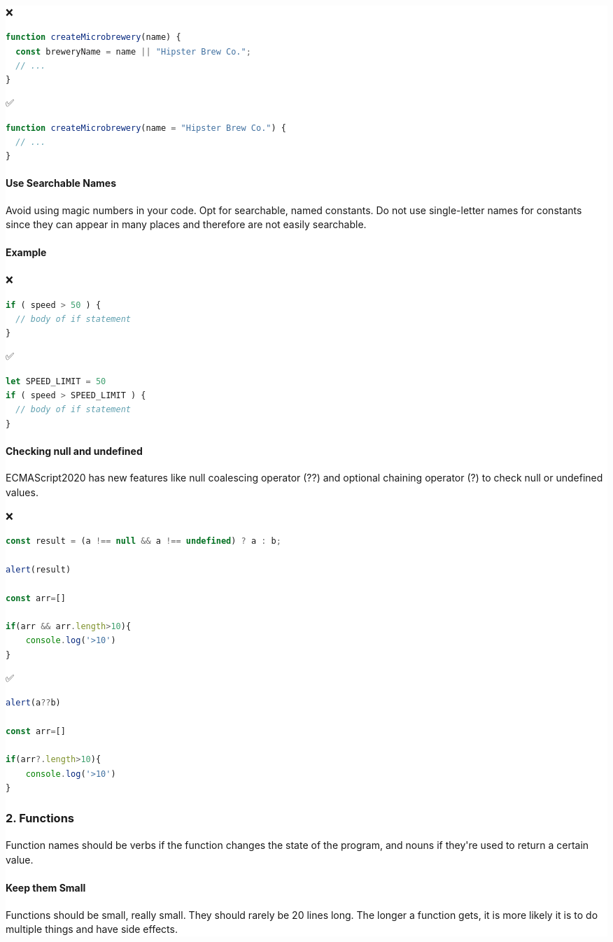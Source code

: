 :x:
```javascript
function createMicrobrewery(name) {
  const breweryName = name || "Hipster Brew Co.";
  // ...
}
```
:white_check_mark:
```javascript
function createMicrobrewery(name = "Hipster Brew Co.") {
  // ...
}
```
#### Use Searchable Names
Avoid using magic numbers in your code. Opt for searchable, named constants. Do not use single-letter names for constants since they can appear in many places and therefore are not easily searchable.
#### Example
:x: 
```javascript
if ( speed > 50 ) {
  // body of if statement
}
```
:white_check_mark:
```javascript
let SPEED_LIMIT = 50
if ( speed > SPEED_LIMIT ) {
  // body of if statement
}
```
#### Checking null and undefined
ECMAScript2020 has new features like null coalescing operator (??) and optional chaining operator (?) to check null or undefined values.  
  
:x:
```javascript
const result = (a !== null && a !== undefined) ? a : b;

alert(result)

const arr=[]

if(arr && arr.length>10){
	console.log('>10')
}
```
:white_check_mark:
```javascript
alert(a??b)

const arr=[]

if(arr?.length>10){
	console.log('>10')
}
```
### 2.  Functions
Function names should be verbs if the function changes the state of the program, and nouns if they're used to return a certain value.
#### Keep them Small
Functions should be small, really small. They should rarely be 20 lines long. The longer a function gets, it is more likely it is to do multiple things and have side effects.
